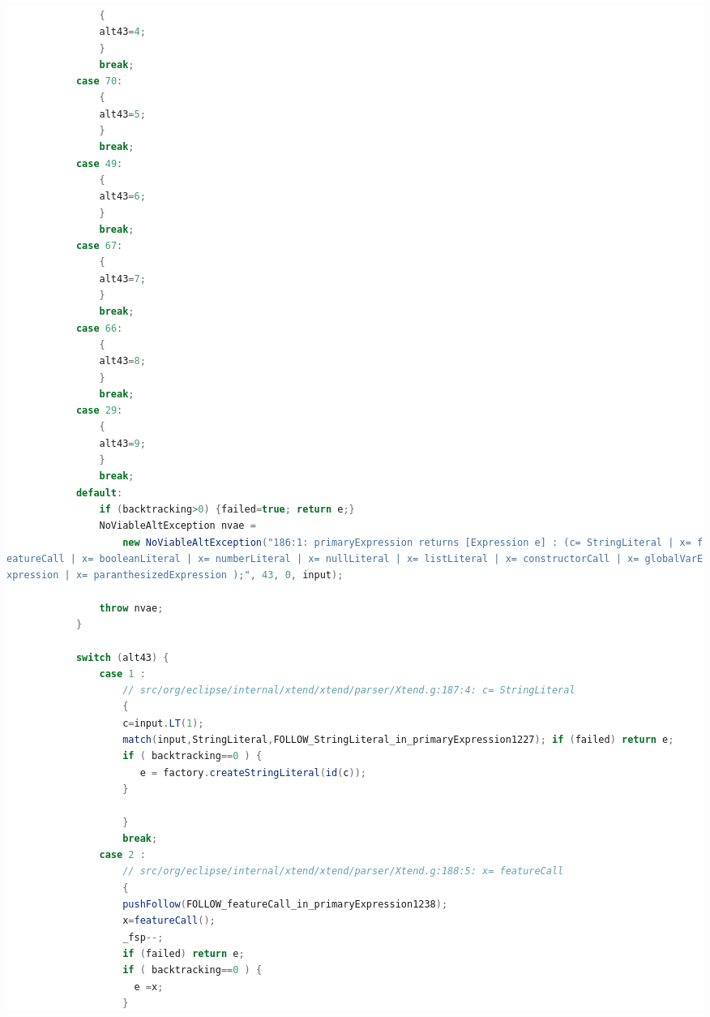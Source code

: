 ```java
                {
                alt43=4;
                }
                break;
            case 70:
                {
                alt43=5;
                }
                break;
            case 49:
                {
                alt43=6;
                }
                break;
            case 67:
                {
                alt43=7;
                }
                break;
            case 66:
                {
                alt43=8;
                }
                break;
            case 29:
                {
                alt43=9;
                }
                break;
            default:
                if (backtracking>0) {failed=true; return e;}
                NoViableAltException nvae =
                    new NoViableAltException("186:1: primaryExpression returns [Expression e] : (c= StringLiteral | x= featureCall | x= booleanLiteral | x= numberLiteral | x= nullLiteral | x= listLiteral | x= constructorCall | x= globalVarExpression | x= paranthesizedExpression );", 43, 0, input);

                throw nvae;
            }

            switch (alt43) {
                case 1 :
                    // src/org/eclipse/internal/xtend/xtend/parser/Xtend.g:187:4: c= StringLiteral
                    {
                    c=input.LT(1);
                    match(input,StringLiteral,FOLLOW_StringLiteral_in_primaryExpression1227); if (failed) return e;
                    if ( backtracking==0 ) {
                       e = factory.createStringLiteral(id(c));
                    }

                    }
                    break;
                case 2 :
                    // src/org/eclipse/internal/xtend/xtend/parser/Xtend.g:188:5: x= featureCall
                    {
                    pushFollow(FOLLOW_featureCall_in_primaryExpression1238);
                    x=featureCall();
                    _fsp--;
                    if (failed) return e;
                    if ( backtracking==0 ) {
                      e =x;
                    }

```